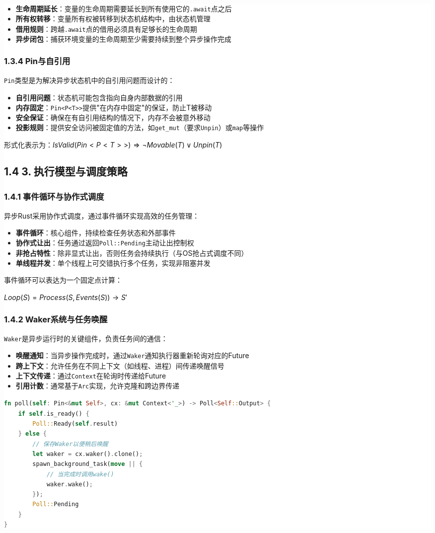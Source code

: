 - **生命周期延长**：变量的生命周期需要延长到所有使用它的`.await`点之后
- **所有权转移**：变量所有权被转移到状态机结构中，由状态机管理
- **借用规则**：跨越`.await`点的借用必须具有足够长的生命周期
- **异步闭包**：捕获环境变量的生命周期至少需要持续到整个异步操作完成

### 1.3.4 Pin与自引用

`Pin`类型是为解决异步状态机中的自引用问题而设计的：

- **自引用问题**：状态机可能包含指向自身内部数据的引用
- **内存固定**：`Pin<P<T>>`提供"在内存中固定"的保证，防止T被移动
- **安全保证**：确保在有自引用结构的情况下，内存不会被意外移动
- **投影规则**：提供安全访问被固定值的方法，如`get_mut`（要求`Unpin`）或`map`等操作

形式化表示为：$IsValid(Pin<P<T>>) \Rightarrow \neg Movable(T) \lor Unpin(T)$

## 1.4 3. 执行模型与调度策略

### 1.4.1 事件循环与协作式调度

异步Rust采用协作式调度，通过事件循环实现高效的任务管理：

- **事件循环**：核心组件，持续检查任务状态和外部事件
- **协作式让出**：任务通过返回`Poll::Pending`主动让出控制权
- **非抢占特性**：除非显式让出，否则任务会持续执行（与OS抢占式调度不同）
- **单线程并发**：单个线程上可交错执行多个任务，实现非阻塞并发

事件循环可以表达为一个固定点计算：

$Loop(S) = Process(S, Events(S)) \rightarrow S'$

### 1.4.2 Waker系统与任务唤醒

`Waker`是异步运行时的关键组件，负责任务间的通信：

- **唤醒通知**：当异步操作完成时，通过`Waker`通知执行器重新轮询对应的Future
- **跨上下文**：允许任务在不同上下文（如线程、进程）间传递唤醒信号
- **上下文传递**：通过`Context`在轮询时传递给Future
- **引用计数**：通常基于`Arc`实现，允许克隆和跨边界传递

```rust
fn poll(self: Pin<&mut Self>, cx: &mut Context<'_>) -> Poll<Self::Output> {
    if self.is_ready() {
        Poll::Ready(self.result)
    } else {
        // 保存Waker以便稍后唤醒
        let waker = cx.waker().clone();
        spawn_background_task(move || {
            // 当完成时调用wake()
            waker.wake();
        });
        Poll::Pending
    }
}
```
